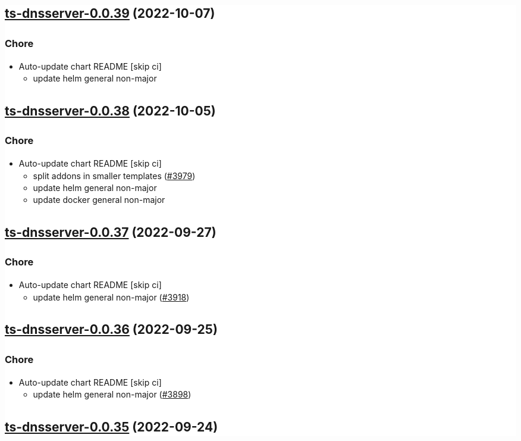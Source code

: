 


## [ts-dnsserver-0.0.39](https://github.com/truecharts/charts/compare/ts-dnsserver-0.0.38...ts-dnsserver-0.0.39) (2022-10-07)

### Chore

- Auto-update chart README [skip ci]
  - update helm general non-major




## [ts-dnsserver-0.0.38](https://github.com/truecharts/charts/compare/ts-dnsserver-0.0.37...ts-dnsserver-0.0.38) (2022-10-05)

### Chore

- Auto-update chart README [skip ci]
  - split addons in smaller templates ([#3979](https://github.com/truecharts/charts/issues/3979))
  - update helm general non-major
  - update docker general non-major




## [ts-dnsserver-0.0.37](https://github.com/truecharts/charts/compare/ts-dnsserver-0.0.36...ts-dnsserver-0.0.37) (2022-09-27)

### Chore

- Auto-update chart README [skip ci]
  - update helm general non-major ([#3918](https://github.com/truecharts/charts/issues/3918))




## [ts-dnsserver-0.0.36](https://github.com/truecharts/charts/compare/ts-dnsserver-0.0.35...ts-dnsserver-0.0.36) (2022-09-25)

### Chore

- Auto-update chart README [skip ci]
  - update helm general non-major ([#3898](https://github.com/truecharts/charts/issues/3898))




## [ts-dnsserver-0.0.35](https://github.com/truecharts/charts/compare/ts-dnsserver-0.0.34...ts-dnsserver-0.0.35) (2022-09-24)

